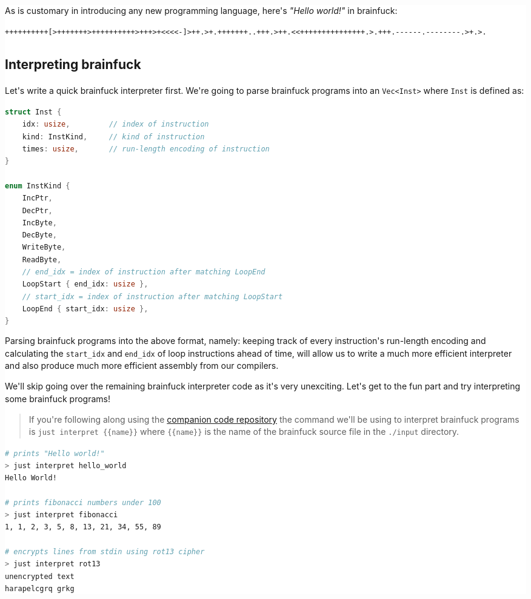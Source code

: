 As is customary in introducing any new programming language, here's _"Hello world!"_ in brainfuck:

```bf
++++++++++[>+++++++>++++++++++>+++>+<<<<-]>++.>+.+++++++..+++.>++.<<+++++++++++++++.>.+++.------.--------.>+.>.
```



## Interpreting brainfuck

Let's write a quick brainfuck interpreter first. We're going to parse brainfuck programs into an `Vec<Inst>` where `Inst` is defined as:

```rust
struct Inst {
    idx: usize,         // index of instruction
    kind: InstKind,     // kind of instruction
    times: usize,       // run-length encoding of instruction
}

enum InstKind {
    IncPtr,
    DecPtr,
    IncByte,
    DecByte,
    WriteByte,
    ReadByte,
    // end_idx = index of instruction after matching LoopEnd
    LoopStart { end_idx: usize },
    // start_idx = index of instruction after matching LoopStart
    LoopEnd { start_idx: usize },
}
```

Parsing brainfuck programs into the above format, namely: keeping track of every instruction's run-length encoding and calculating the `start_idx` and `end_idx` of loop instructions ahead of time, will allow us to write a much more efficient interpreter and also produce much more efficient assembly from our compilers.

We'll skip going over the remaining brainfuck interpreter code as it's very unexciting. Let's get to the fun part and try interpreting some brainfuck programs!

> If you're following along using the [companion code repository](https://github.com/pretzelhammer/brainfuck_compilers) the command we'll be using to interpret brainfuck programs is `just interpret {{name}}` where `{{name}}` is the name of the brainfuck source file in the `./input` directory.

```sh
# prints "Hello world!"
> just interpret hello_world
Hello World!

# prints fibonacci numbers under 100
> just interpret fibonacci
1, 1, 2, 3, 5, 8, 13, 21, 34, 55, 89

# encrypts lines from stdin using rot13 cipher
> just interpret rot13
unencrypted text
harapelcgrq grkg
```
